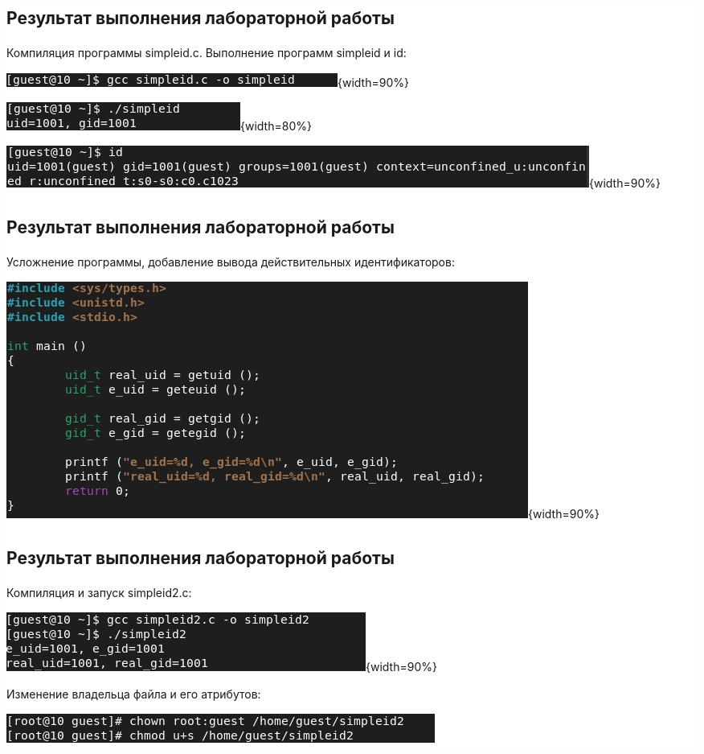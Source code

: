 ## Результат выполнения лабораторной работы

Компиляция программы simpleid.c. Выполнение программ simpleid и id:

![Компиляция файла](screens/3.jpg){width=90%}

![Выполнение программы](screens/4.jpg){width=80%}

![Выполнение системной программы](screens/5.jpg){width=90%}

## Результат выполнения лабораторной работы

Усложнение программы, добавление вывода действительных идентификаторов:

![Листинг усложненной программы](screens/6.jpg){width=90%}

## Результат выполнения лабораторной работы

Компиляция и запуск simpleid2.c:

![Компиляция и запуск](screens/7.jpg){width=90%}

Изменение владельца файла и его атрибутов:

![Смена владельца и атрибутов](screens/8.jpg)
